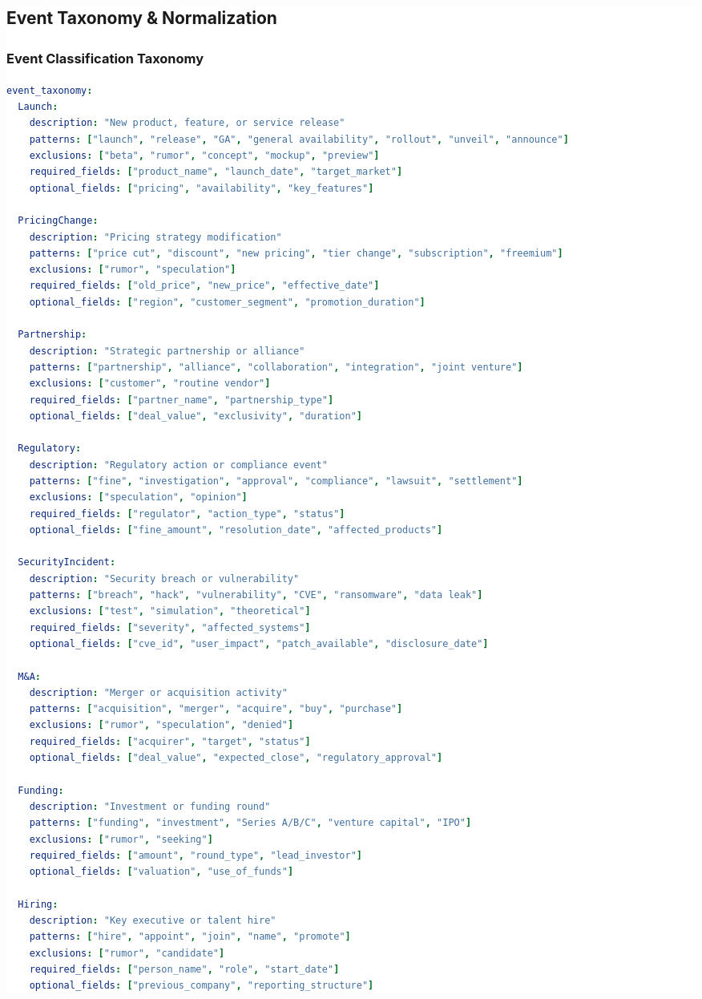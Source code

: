 
## Event Taxonomy & Normalization

### Event Classification Taxonomy

```yaml
event_taxonomy:
  Launch:
    description: "New product, feature, or service release"
    patterns: ["launch", "release", "GA", "general availability", "rollout", "unveil", "announce"]
    exclusions: ["beta", "rumor", "concept", "mockup", "preview"]
    required_fields: ["product_name", "launch_date", "target_market"]
    optional_fields: ["pricing", "availability", "key_features"]

  PricingChange:
    description: "Pricing strategy modification"
    patterns: ["price cut", "discount", "new pricing", "tier change", "subscription", "freemium"]
    exclusions: ["rumor", "speculation"]
    required_fields: ["old_price", "new_price", "effective_date"]
    optional_fields: ["region", "customer_segment", "promotion_duration"]

  Partnership:
    description: "Strategic partnership or alliance"
    patterns: ["partnership", "alliance", "collaboration", "integration", "joint venture"]
    exclusions: ["customer", "routine vendor"]
    required_fields: ["partner_name", "partnership_type"]
    optional_fields: ["deal_value", "exclusivity", "duration"]

  Regulatory:
    description: "Regulatory action or compliance event"
    patterns: ["fine", "investigation", "approval", "compliance", "lawsuit", "settlement"]
    exclusions: ["speculation", "opinion"]
    required_fields: ["regulator", "action_type", "status"]
    optional_fields: ["fine_amount", "resolution_date", "affected_products"]

  SecurityIncident:
    description: "Security breach or vulnerability"
    patterns: ["breach", "hack", "vulnerability", "CVE", "ransomware", "data leak"]
    exclusions: ["test", "simulation", "theoretical"]
    required_fields: ["severity", "affected_systems"]
    optional_fields: ["cve_id", "user_impact", "patch_available", "disclosure_date"]

  M&A:
    description: "Merger or acquisition activity"
    patterns: ["acquisition", "merger", "acquire", "buy", "purchase"]
    exclusions: ["rumor", "speculation", "denied"]
    required_fields: ["acquirer", "target", "status"]
    optional_fields: ["deal_value", "expected_close", "regulatory_approval"]

  Funding:
    description: "Investment or funding round"
    patterns: ["funding", "investment", "Series A/B/C", "venture capital", "IPO"]
    exclusions: ["rumor", "seeking"]
    required_fields: ["amount", "round_type", "lead_investor"]
    optional_fields: ["valuation", "use_of_funds"]

  Hiring:
    description: "Key executive or talent hire"
    patterns: ["hire", "appoint", "join", "name", "promote"]
    exclusions: ["rumor", "candidate"]
    required_fields: ["person_name", "role", "start_date"]
    optional_fields: ["previous_company", "reporting_structure"]

```
